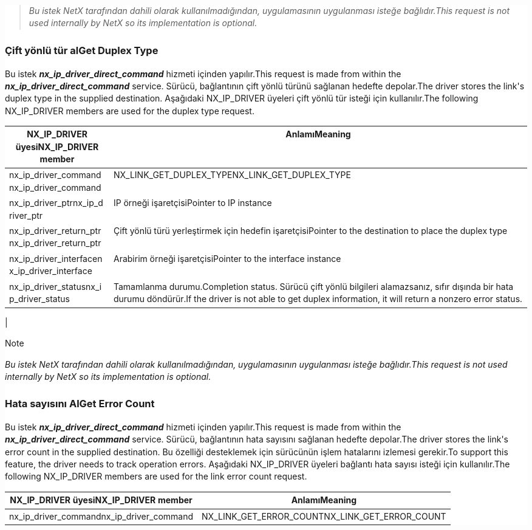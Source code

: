 > <span data-ttu-id="0eca1-430">*Bu istek NetX tarafından dahili olarak kullanılmadığından, uygulamasının uygulanması isteğe bağlıdır.*</span><span class="sxs-lookup"><span data-stu-id="0eca1-430">*This request is not used internally by NetX so its implementation is optional.*</span></span>

### <a name="get-duplex-type"></a><span data-ttu-id="0eca1-431">Çift yönlü tür al</span><span class="sxs-lookup"><span data-stu-id="0eca1-431">Get Duplex Type</span></span>  

<span data-ttu-id="0eca1-432">Bu istek ***nx_ip_driver_direct_command*** hizmeti içinden yapılır.</span><span class="sxs-lookup"><span data-stu-id="0eca1-432">This request is made from within the ***nx_ip_driver_direct_command*** service.</span></span> <span data-ttu-id="0eca1-433">Sürücü, bağlantının çift yönlü türünü sağlanan hedefte depolar.</span><span class="sxs-lookup"><span data-stu-id="0eca1-433">The driver stores the link's duplex type in the supplied destination.</span></span> <span data-ttu-id="0eca1-434">Aşağıdaki NX_IP_DRIVER üyeleri çift yönlü tür isteği için kullanılır.</span><span class="sxs-lookup"><span data-stu-id="0eca1-434">The following NX_IP_DRIVER members are used for the duplex type request.</span></span>

| <span data-ttu-id="0eca1-435">NX_IP_DRIVER üyesi</span><span class="sxs-lookup"><span data-stu-id="0eca1-435">NX_IP_DRIVER member</span></span>     | <span data-ttu-id="0eca1-436">Anlamı</span><span class="sxs-lookup"><span data-stu-id="0eca1-436">Meaning</span></span> |
|-------------------------|-----------------------------------------------------|
| <span data-ttu-id="0eca1-437">nx_ip_driver_command</span><span class="sxs-lookup"><span data-stu-id="0eca1-437">nx_ip_driver_command</span></span>    | <span data-ttu-id="0eca1-438">NX_LINK_GET_DUPLEX_TYPE</span><span class="sxs-lookup"><span data-stu-id="0eca1-438">NX_LINK_GET_DUPLEX_TYPE</span></span> |
| <span data-ttu-id="0eca1-439">nx_ip_driver_ptr</span><span class="sxs-lookup"><span data-stu-id="0eca1-439">nx_ip_driver_ptr</span></span>        | <span data-ttu-id="0eca1-440">IP örneği işaretçisi</span><span class="sxs-lookup"><span data-stu-id="0eca1-440">Pointer to IP instance</span></span> |
| <span data-ttu-id="0eca1-441">nx_ip_driver_return_ptr</span><span class="sxs-lookup"><span data-stu-id="0eca1-441">nx_ip_driver_return_ptr</span></span> | <span data-ttu-id="0eca1-442">Çift yönlü türü yerleştirmek için hedefin işaretçisi</span><span class="sxs-lookup"><span data-stu-id="0eca1-442">Pointer to the destination to place the duplex type</span></span> |
| <span data-ttu-id="0eca1-443">nx_ip_driver_interface</span><span class="sxs-lookup"><span data-stu-id="0eca1-443">nx_ip_driver_interface</span></span>  | <span data-ttu-id="0eca1-444">Arabirim örneği işaretçisi</span><span class="sxs-lookup"><span data-stu-id="0eca1-444">Pointer to the interface instance</span></span> |
| <span data-ttu-id="0eca1-445">nx_ip_driver_status</span><span class="sxs-lookup"><span data-stu-id="0eca1-445">nx_ip_driver_status</span></span>     | <span data-ttu-id="0eca1-446">Tamamlanma durumu.</span><span class="sxs-lookup"><span data-stu-id="0eca1-446">Completion status.</span></span> <span data-ttu-id="0eca1-447">Sürücü çift yönlü bilgileri alamazsanız, sıfır dışında bir hata durumu döndürür.</span><span class="sxs-lookup"><span data-stu-id="0eca1-447">If the driver is not able to get duplex information, it will return a nonzero error status.</span></span>
 |


> [!NOTE]
> <span data-ttu-id="0eca1-448">*Bu istek NetX tarafından dahili olarak kullanılmadığından, uygulamasının uygulanması isteğe bağlıdır.*</span><span class="sxs-lookup"><span data-stu-id="0eca1-448">*This request is not used internally by NetX so its implementation is optional.*</span></span>

### <a name="get-error-count"></a><span data-ttu-id="0eca1-449">Hata sayısını Al</span><span class="sxs-lookup"><span data-stu-id="0eca1-449">Get Error Count</span></span>  

<span data-ttu-id="0eca1-450">Bu istek ***nx_ip_driver_direct_command*** hizmeti içinden yapılır.</span><span class="sxs-lookup"><span data-stu-id="0eca1-450">This request is made from within the ***nx_ip_driver_direct_command*** service.</span></span> <span data-ttu-id="0eca1-451">Sürücü, bağlantının hata sayısını sağlanan hedefte depolar.</span><span class="sxs-lookup"><span data-stu-id="0eca1-451">The driver stores the link's error count in the supplied destination.</span></span> <span data-ttu-id="0eca1-452">Bu özelliği desteklemek için sürücünün işlem hatalarını izlemesi gerekir.</span><span class="sxs-lookup"><span data-stu-id="0eca1-452">To support this feature, the driver needs to track operation errors.</span></span> <span data-ttu-id="0eca1-453">Aşağıdaki NX_IP_DRIVER üyeleri bağlantı hata sayısı isteği için kullanılır.</span><span class="sxs-lookup"><span data-stu-id="0eca1-453">The following NX_IP_DRIVER members are used for the link error count request.</span></span>

| <span data-ttu-id="0eca1-454">NX_IP_DRIVER üyesi</span><span class="sxs-lookup"><span data-stu-id="0eca1-454">NX_IP_DRIVER member</span></span>     | <span data-ttu-id="0eca1-455">Anlamı</span><span class="sxs-lookup"><span data-stu-id="0eca1-455">Meaning</span></span>                                                                                                  |
|-------------------------|----------------------------------------------------------------------------------------------------------|
| <span data-ttu-id="0eca1-456">nx_ip_driver_command</span><span class="sxs-lookup"><span data-stu-id="0eca1-456">nx_ip_driver_command</span></span>    | <span data-ttu-id="0eca1-457">NX_LINK_GET_ERROR_COUNT</span><span class="sxs-lookup"><span data-stu-id="0eca1-457">NX_LINK_GET_ERROR_COUNT</span></span>                                                                                  |